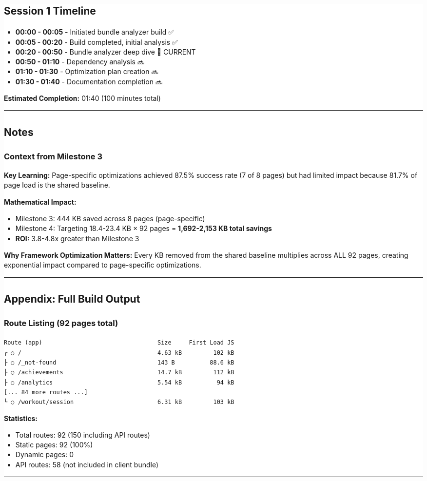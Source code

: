 
## Session 1 Timeline

- **00:00 - 00:05** - Initiated bundle analyzer build ✅
- **00:05 - 00:20** - Build completed, initial analysis ✅
- **00:20 - 00:50** - Bundle analyzer deep dive 🔄 CURRENT
- **00:50 - 01:10** - Dependency analysis 🔜
- **01:10 - 01:30** - Optimization plan creation 🔜
- **01:30 - 01:40** - Documentation completion 🔜

**Estimated Completion:** 01:40 (100 minutes total)

---

## Notes

### Context from Milestone 3

**Key Learning:** Page-specific optimizations achieved 87.5% success rate (7 of 8 pages) but had limited impact because 81.7% of page load is the shared baseline.

**Mathematical Impact:**
- Milestone 3: 444 KB saved across 8 pages (page-specific)
- Milestone 4: Targeting 18.4-23.4 KB × 92 pages = **1,692-2,153 KB total savings**
- **ROI:** 3.8-4.8x greater than Milestone 3

**Why Framework Optimization Matters:**
Every KB removed from the shared baseline multiplies across ALL 92 pages, creating exponential impact compared to page-specific optimizations.

---

## Appendix: Full Build Output

### Route Listing (92 pages total)

```
Route (app)                                 Size     First Load JS
┌ ○ /                                       4.63 kB         102 kB
├ ○ /_not-found                             143 B          88.6 kB
├ ○ /achievements                           14.7 kB         112 kB
├ ○ /analytics                              5.54 kB          94 kB
[... 84 more routes ...]
└ ○ /workout/session                        6.31 kB         103 kB
```

**Statistics:**
- Total routes: 92 (150 including API routes)
- Static pages: 92 (100%)
- Dynamic pages: 0
- API routes: 58 (not included in client bundle)

---
